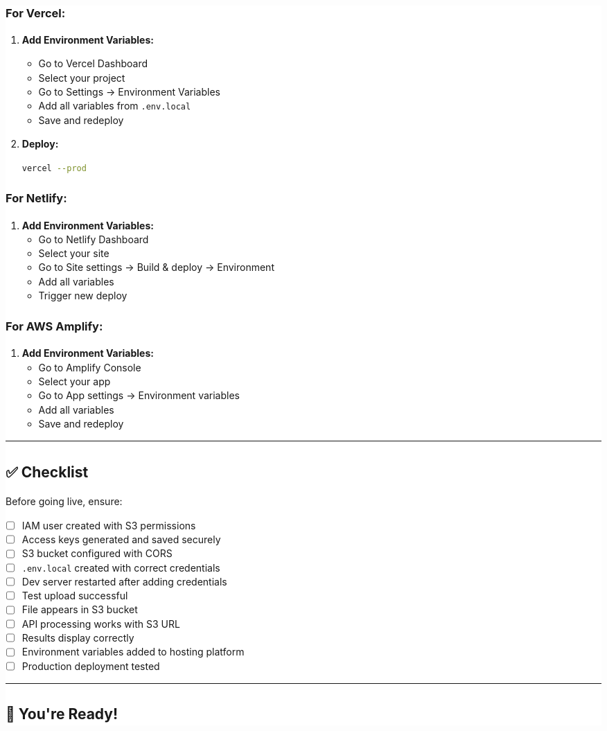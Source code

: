 ### **For Vercel:**

1. **Add Environment Variables:**
   - Go to Vercel Dashboard
   - Select your project
   - Go to Settings → Environment Variables
   - Add all variables from `.env.local`
   - Save and redeploy

2. **Deploy:**
   ```bash
   vercel --prod
   ```

### **For Netlify:**

1. **Add Environment Variables:**
   - Go to Netlify Dashboard
   - Select your site
   - Go to Site settings → Build & deploy → Environment
   - Add all variables
   - Trigger new deploy

### **For AWS Amplify:**

1. **Add Environment Variables:**
   - Go to Amplify Console
   - Select your app
   - Go to App settings → Environment variables
   - Add all variables
   - Save and redeploy

---

## ✅ **Checklist**

Before going live, ensure:

- [ ] IAM user created with S3 permissions
- [ ] Access keys generated and saved securely
- [ ] S3 bucket configured with CORS
- [ ] `.env.local` created with correct credentials
- [ ] Dev server restarted after adding credentials
- [ ] Test upload successful
- [ ] File appears in S3 bucket
- [ ] API processing works with S3 URL
- [ ] Results display correctly
- [ ] Environment variables added to hosting platform
- [ ] Production deployment tested

---

## 🎉 **You're Ready!**
